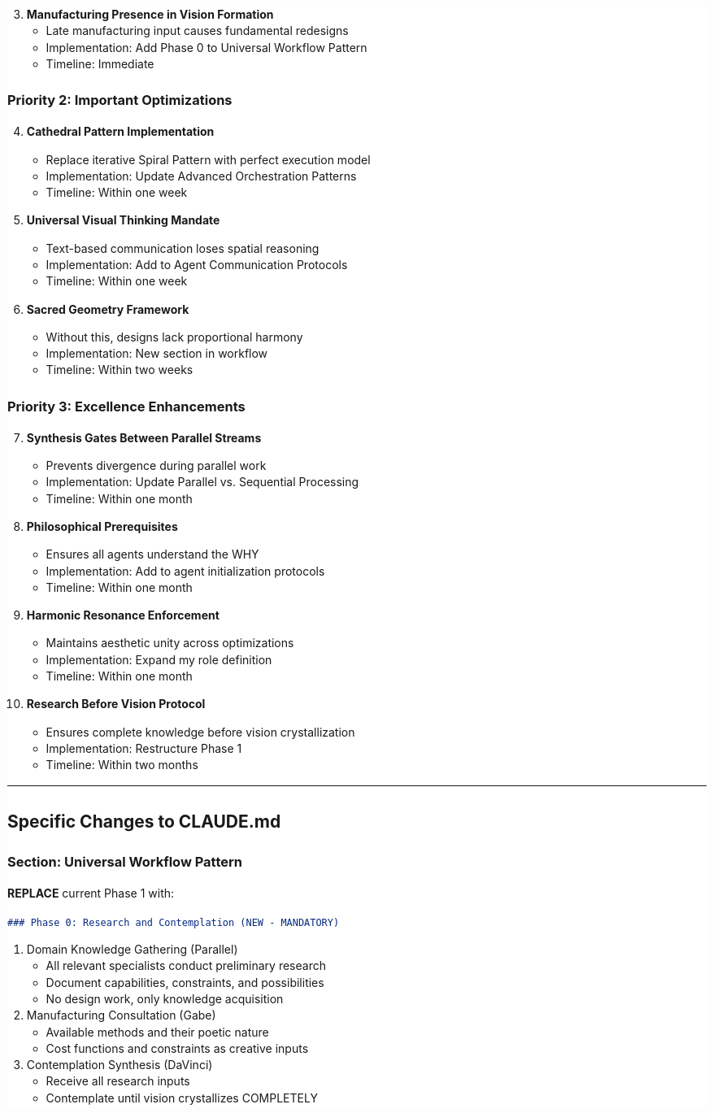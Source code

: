 3. **Manufacturing Presence in Vision Formation**
   - Late manufacturing input causes fundamental redesigns
   - Implementation: Add Phase 0 to Universal Workflow Pattern
   - Timeline: Immediate

### Priority 2: Important Optimizations

4. **Cathedral Pattern Implementation**
   - Replace iterative Spiral Pattern with perfect execution model
   - Implementation: Update Advanced Orchestration Patterns
   - Timeline: Within one week

5. **Universal Visual Thinking Mandate**
   - Text-based communication loses spatial reasoning
   - Implementation: Add to Agent Communication Protocols
   - Timeline: Within one week

6. **Sacred Geometry Framework**
   - Without this, designs lack proportional harmony
   - Implementation: New section in workflow
   - Timeline: Within two weeks

### Priority 3: Excellence Enhancements

7. **Synthesis Gates Between Parallel Streams**
   - Prevents divergence during parallel work
   - Implementation: Update Parallel vs. Sequential Processing
   - Timeline: Within one month

8. **Philosophical Prerequisites**
   - Ensures all agents understand the WHY
   - Implementation: Add to agent initialization protocols
   - Timeline: Within one month

9. **Harmonic Resonance Enforcement**
   - Maintains aesthetic unity across optimizations
   - Implementation: Expand my role definition
   - Timeline: Within one month

10. **Research Before Vision Protocol**
    - Ensures complete knowledge before vision crystallization
    - Implementation: Restructure Phase 1
    - Timeline: Within two months

---

## Specific Changes to CLAUDE.md

### Section: Universal Workflow Pattern

**REPLACE** current Phase 1 with:

```markdown
### Phase 0: Research and Contemplation (NEW - MANDATORY)
```
1. Domain Knowledge Gathering (Parallel)
   - All relevant specialists conduct preliminary research
   - Document capabilities, constraints, and possibilities
   - No design work, only knowledge acquisition
2. Manufacturing Consultation (Gabe)
   - Available methods and their poetic nature
   - Cost functions and constraints as creative inputs
3. Contemplation Synthesis (DaVinci)
   - Receive all research inputs
   - Contemplate until vision crystallizes COMPLETELY
```

```